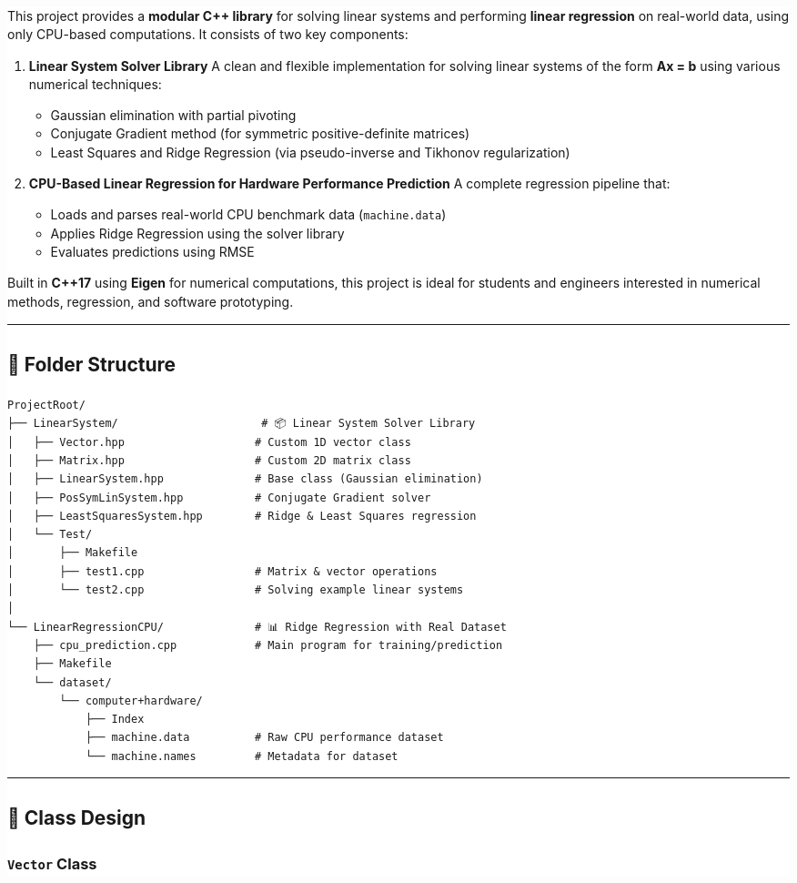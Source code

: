 This project provides a **modular C++ library** for solving linear systems and performing **linear regression** on real-world data, using only CPU-based computations. It consists of two key components:

1. **Linear System Solver Library**
   A clean and flexible implementation for solving linear systems of the form **Ax = b** using various numerical techniques:

   * Gaussian elimination with partial pivoting
   * Conjugate Gradient method (for symmetric positive-definite matrices)
   * Least Squares and Ridge Regression (via pseudo-inverse and Tikhonov regularization)

2. **CPU-Based Linear Regression for Hardware Performance Prediction**
   A complete regression pipeline that:

   * Loads and parses real-world CPU benchmark data (`machine.data`)
   * Applies Ridge Regression using the solver library
   * Evaluates predictions using RMSE

Built in **C++17** using **Eigen** for numerical computations, this project is ideal for students and engineers interested in numerical methods, regression, and software prototyping.

---

## 📁 Folder Structure

```
ProjectRoot/
├── LinearSystem/                      # 📦 Linear System Solver Library
│   ├── Vector.hpp                    # Custom 1D vector class
│   ├── Matrix.hpp                    # Custom 2D matrix class
│   ├── LinearSystem.hpp              # Base class (Gaussian elimination)
│   ├── PosSymLinSystem.hpp           # Conjugate Gradient solver
│   ├── LeastSquaresSystem.hpp        # Ridge & Least Squares regression
│   └── Test/
│       ├── Makefile
│       ├── test1.cpp                 # Matrix & vector operations
│       └── test2.cpp                 # Solving example linear systems
│
└── LinearRegressionCPU/              # 📊 Ridge Regression with Real Dataset
    ├── cpu_prediction.cpp            # Main program for training/prediction
    ├── Makefile
    └── dataset/
        └── computer+hardware/
            ├── Index
            ├── machine.data          # Raw CPU performance dataset
            └── machine.names         # Metadata for dataset
```

---

## 🧹 Class Design

### `Vector` Class
